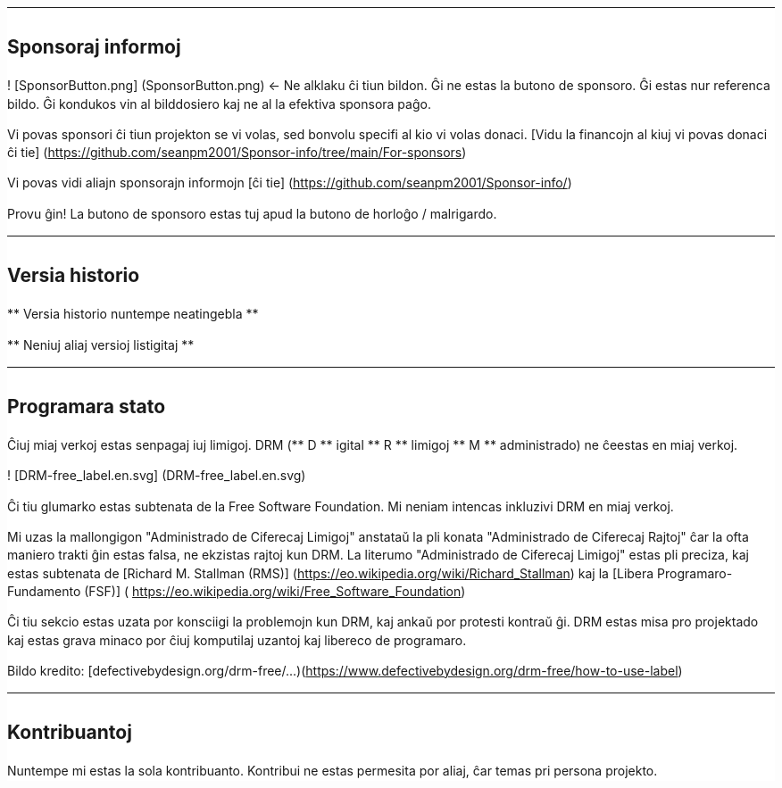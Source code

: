 ***

## Sponsoraj informoj

! [SponsorButton.png] (SponsorButton.png) <- Ne alklaku ĉi tiun bildon. Ĝi ne estas la butono de sponsoro. Ĝi estas nur referenca bildo. Ĝi kondukos vin al bilddosiero kaj ne al la efektiva sponsora paĝo.

Vi povas sponsori ĉi tiun projekton se vi volas, sed bonvolu specifi al kio vi volas donaci. [Vidu la financojn al kiuj vi povas donaci ĉi tie] (https://github.com/seanpm2001/Sponsor-info/tree/main/For-sponsors)

Vi povas vidi aliajn sponsorajn informojn [ĉi tie] (https://github.com/seanpm2001/Sponsor-info/)

Provu ĝin! La butono de sponsoro estas tuj apud la butono de horloĝo / malrigardo.

***

## Versia historio

** Versia historio nuntempe neatingebla **

** Neniuj aliaj versioj listigitaj **

***

## Programara stato

Ĉiuj miaj verkoj estas senpagaj iuj limigoj. DRM (** D ** igital ** R ** limigoj ** M ** administrado) ne ĉeestas en miaj verkoj.

! [DRM-free_label.en.svg] (DRM-free_label.en.svg)

Ĉi tiu glumarko estas subtenata de la Free Software Foundation. Mi neniam intencas inkluzivi DRM en miaj verkoj.

Mi uzas la mallongigon "Administrado de Ciferecaj Limigoj" anstataŭ la pli konata "Administrado de Ciferecaj Rajtoj" ĉar la ofta maniero trakti ĝin estas falsa, ne ekzistas rajtoj kun DRM. La literumo "Administrado de Ciferecaj Limigoj" estas pli preciza, kaj estas subtenata de [Richard M. Stallman (RMS)] (https://eo.wikipedia.org/wiki/Richard_Stallman) kaj la [Libera Programaro-Fundamento (FSF)] ( https://eo.wikipedia.org/wiki/Free_Software_Foundation)

Ĉi tiu sekcio estas uzata por konsciigi la problemojn kun DRM, kaj ankaŭ por protesti kontraŭ ĝi. DRM estas misa pro projektado kaj estas grava minaco por ĉiuj komputilaj uzantoj kaj libereco de programaro.

Bildo kredito: [defectivebydesign.org/drm-free/...)(https://www.defectivebydesign.org/drm-free/how-to-use-label)

***

## Kontribuantoj

Nuntempe mi estas la sola kontribuanto. Kontribui ne estas permesita por aliaj, ĉar temas pri persona projekto.
